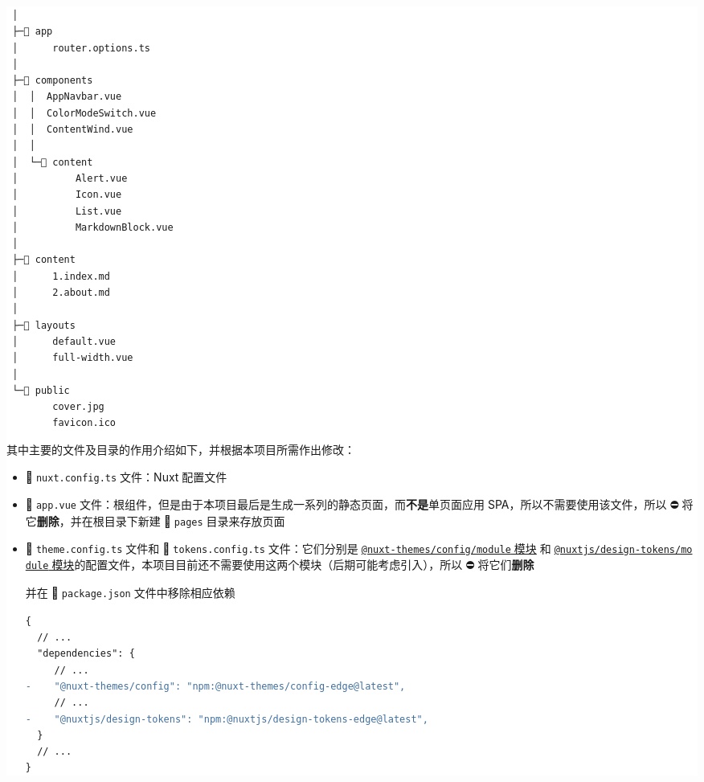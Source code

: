    ```md
    │
    ├─📁 app
    │      router.options.ts
    │
    ├─📁 components
    │  │  AppNavbar.vue
    │  │  ColorModeSwitch.vue
    │  │  ContentWind.vue
    │  │
    │  └─📁 content
    │          Alert.vue
    │          Icon.vue
    │          List.vue
    │          MarkdownBlock.vue
    │
    ├─📁 content
    │      1.index.md
    │      2.about.md
    │
    ├─📁 layouts
    │      default.vue
    │      full-width.vue
    │
    └─📁 public
           cover.jpg
           favicon.ico
   ```

   其中主要的文件及目录的作用介绍如下，并根据本项目所需作出修改：

   * :page_facing_up: `nuxt.config.ts` 文件：Nuxt 配置文件

   * :page_facing_up: `app.vue` 文件：根组件，但是由于本项目最后是生成一系列的静态页面，而**不是**单页面应用 SPA，所以不需要使用该文件，所以 :no_entry: 将它**删除**，并在根目录下新建 :file_folder: `pages` 目录来存放页面

   * :page_facing_up: `theme.config.ts` 文件和 :page_facing_up: `tokens.config.ts` 文件：它们分别是 [`@nuxt-themes/config/module` 模块](https://github.com/nuxt-themes/config) 和 [`@nuxtjs/design-tokens/module` 模块](https://github.com/nuxt-community/design-tokens-module)的配置文件，本项目目前还不需要使用这两个模块（后期可能考虑引入），所以 :no_entry: 将它们**删除**

     并在 :page_facing_up: `package.json` 文件中移除相应依赖

     ```diff
     {
       // ...
       "dependencies": {
          // ...
     -    "@nuxt-themes/config": "npm:@nuxt-themes/config-edge@latest",
          // ...
     -    "@nuxtjs/design-tokens": "npm:@nuxtjs/design-tokens-edge@latest",
       }
       // ...
     }
     ```
